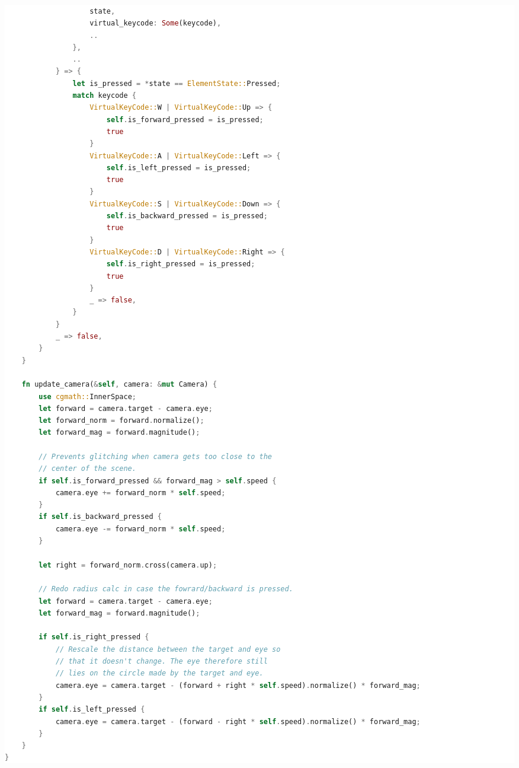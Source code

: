 ```rust
                    state,
                    virtual_keycode: Some(keycode),
                    ..
                },
                ..
            } => {
                let is_pressed = *state == ElementState::Pressed;
                match keycode {
                    VirtualKeyCode::W | VirtualKeyCode::Up => {
                        self.is_forward_pressed = is_pressed;
                        true
                    }
                    VirtualKeyCode::A | VirtualKeyCode::Left => {
                        self.is_left_pressed = is_pressed;
                        true
                    }
                    VirtualKeyCode::S | VirtualKeyCode::Down => {
                        self.is_backward_pressed = is_pressed;
                        true
                    }
                    VirtualKeyCode::D | VirtualKeyCode::Right => {
                        self.is_right_pressed = is_pressed;
                        true
                    }
                    _ => false,
                }
            }
            _ => false,
        }
    }

    fn update_camera(&self, camera: &mut Camera) {
        use cgmath::InnerSpace;
        let forward = camera.target - camera.eye;
        let forward_norm = forward.normalize();
        let forward_mag = forward.magnitude();

        // Prevents glitching when camera gets too close to the
        // center of the scene.
        if self.is_forward_pressed && forward_mag > self.speed {
            camera.eye += forward_norm * self.speed;
        }
        if self.is_backward_pressed {
            camera.eye -= forward_norm * self.speed;
        }

        let right = forward_norm.cross(camera.up);

        // Redo radius calc in case the fowrard/backward is pressed.
        let forward = camera.target - camera.eye;
        let forward_mag = forward.magnitude();

        if self.is_right_pressed {
            // Rescale the distance between the target and eye so 
            // that it doesn't change. The eye therefore still 
            // lies on the circle made by the target and eye.
            camera.eye = camera.target - (forward + right * self.speed).normalize() * forward_mag;
        }
        if self.is_left_pressed {
            camera.eye = camera.target - (forward - right * self.speed).normalize() * forward_mag;
        }
    }
}
```